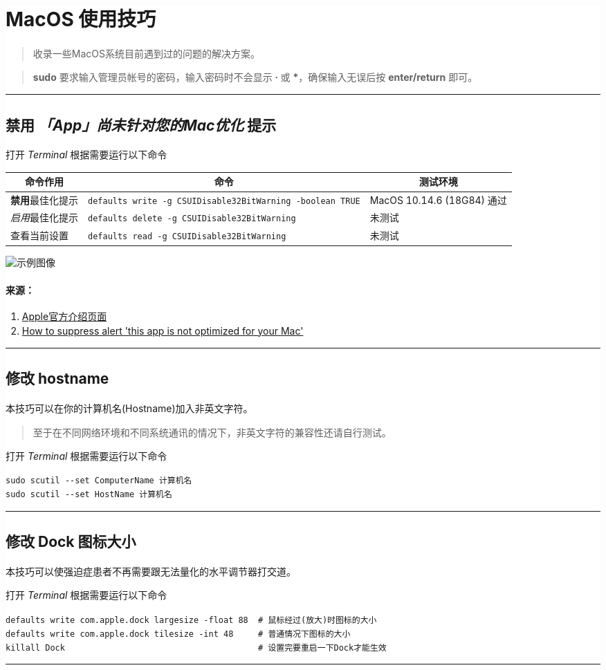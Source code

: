 # MacOS 使用技巧

> 收录一些MacOS系统目前遇到过的问题的解决方案。

> **sudo** 要求输入管理员帐号的密码，输入密码时不会显示 **∙** 或 **\***，确保输入无误后按 **enter/return** 即可。

---

## 禁用 *「App」尚未针对您的Mac优化* 提示

打开 *Terminal* 根据需要运行以下命令

命令作用|命令|测试环境
----|----|----
**禁用**最佳化提示|`defaults write -g CSUIDisable32BitWarning -boolean TRUE`|MacOS 10.14.6 (18G84) 通过
*启用*最佳化提示|`defaults delete -g CSUIDisable32BitWarning`|未测试
查看当前设置|`defaults read -g CSUIDisable32BitWarning`|未测试

![示例图像](https://github-share-1304366332.cos.ap-guangzhou.myqcloud.com/softUsage/operatingSystem/macOS/img001.jfif)

#### 来源：
1. [Apple官方介绍页面](https://support.apple.com/zh-cn/HT208436)
2. [How to suppress alert 'this app is not optimized for your Mac'](https://apple.stackexchange.com/questions/324139/how-to-suppress-alert-this-app-is-not-optimized-for-your-mac)

---

## 修改 hostname

本技巧可以在你的计算机名(Hostname)加入非英文字符。
> 至于在不同网络环境和不同系统通讯的情况下，非英文字符的兼容性还请自行测试。

打开 *Terminal* 根据需要运行以下命令

```shell
sudo scutil --set ComputerName 计算机名
sudo scutil --set HostName 计算机名
```

---

## 修改 Dock 图标大小

本技巧可以使强迫症患者不再需要跟无法量化的水平调节器打交道。

打开 *Terminal* 根据需要运行以下命令

```shell
defaults write com.apple.dock largesize -float 88  # 鼠标经过(放大)时图标的大小
defaults write com.apple.dock tilesize -int 48     # 普通情况下图标的大小
killall Dock                                       # 设置完要重启一下Dock才能生效
```

---
